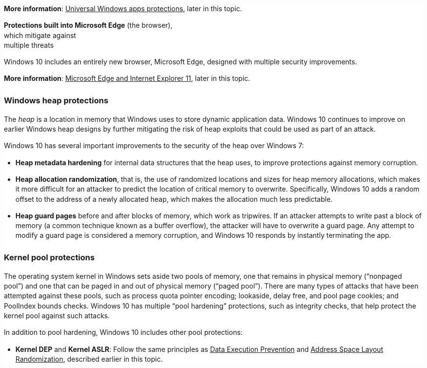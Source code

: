 <p><strong>More information</strong>: <a href="#_Microsoft_Edge_and">Universal Windows apps protections</a>, later in this topic.</p></td>
</tr>
<tr class="even">
<td><strong>Protections built into Microsoft Edge</strong> (the browser),<br />
which mitigate against<br />
multiple threats</td>
<td><p>Windows 10 includes an entirely new browser, Microsoft Edge, designed with multiple security improvements.</p>
<p><strong>More information</strong>: <a href="#_Microsoft_Edge_and_2">Microsoft Edge and Internet Explorer 11</a>, later in this topic.</p></td>
</tr>
</tbody>
</table>

### <span id="_Windows_heap_protections_1" class="anchor"><span id="_Toc472941079" class="anchor"></span></span>Windows heap protections

The *heap* is a location in memory that Windows uses to store dynamic application data. Windows 10 continues to improve on earlier Windows heap designs by further mitigating the risk of heap exploits that could be used as part of an attack.

Windows 10 has several important improvements to the security of the heap over Windows 7:

-   **Heap metadata hardening** for internal data structures that the heap uses, to improve protections against memory corruption.

-   **Heap allocation randomization**, that is, the use of randomized locations and sizes for heap memory allocations, which makes it more difficult for an attacker to predict the location of critical memory to overwrite. Specifically, Windows 10 adds a random offset to the address of a newly allocated heap, which makes the allocation much less predictable.

-   **Heap guard pages** before and after blocks of memory, which work as tripwires. If an attacker attempts to write past a block of memory (a common technique known as a buffer overflow), the attacker will have to overwrite a guard page. Any attempt to modify a guard page is considered a memory corruption, and Windows 10 responds by instantly terminating the app.

### <span id="_Additional_memory_protections" class="anchor"><span id="_Control_Flow_Guard" class="anchor"><span id="_Kernel_pool_protections" class="anchor"><span id="_Toc472941080" class="anchor"></span></span></span></span>Kernel pool protections

The operating system kernel in Windows sets aside two pools of memory, one that remains in physical memory (“nonpaged pool”) and one that can be paged in and out of physical memory (“paged pool”). There are many types of attacks that have been attempted against these pools, such as process quota pointer encoding; lookaside, delay free, and pool page cookies; and PoolIndex bounds checks. Windows 10 has multiple “pool hardening” protections, such as integrity checks, that help protect the kernel pool against such attacks.

In addition to pool hardening, Windows 10 includes other pool protections:

-   **Kernel DEP** and **Kernel ASLR**: Follow the same principles as [Data Execution Prevention](#_Data_Execution_Prevention) and [Address Space Layout Randomization](#_Address_Space_Layout), described earlier in this topic.
